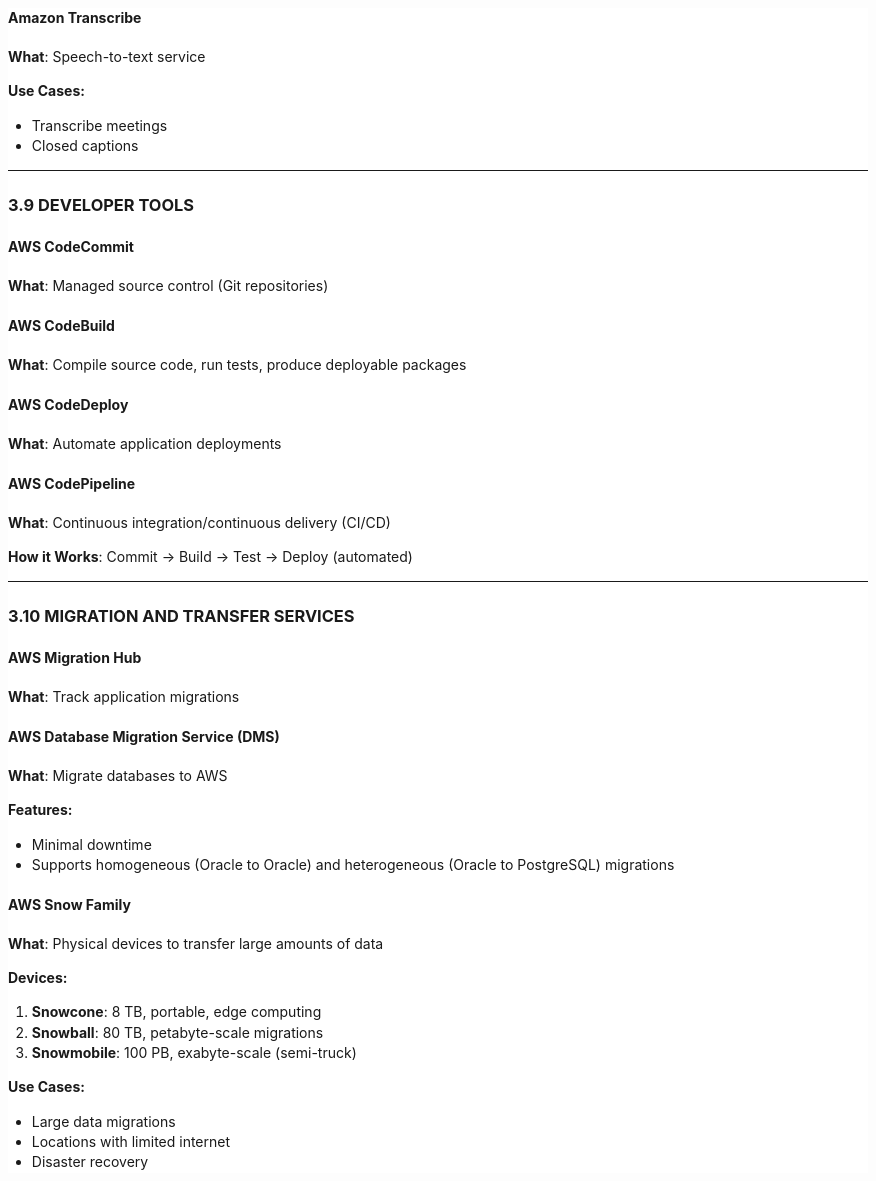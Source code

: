 #### Amazon Transcribe

**What**: Speech-to-text service

**Use Cases:**
- Transcribe meetings
- Closed captions

---

### 3.9 DEVELOPER TOOLS

#### AWS CodeCommit

**What**: Managed source control (Git repositories)

#### AWS CodeBuild

**What**: Compile source code, run tests, produce deployable packages

#### AWS CodeDeploy

**What**: Automate application deployments

#### AWS CodePipeline

**What**: Continuous integration/continuous delivery (CI/CD)

**How it Works**: Commit → Build → Test → Deploy (automated)

---

### 3.10 MIGRATION AND TRANSFER SERVICES

#### AWS Migration Hub

**What**: Track application migrations

#### AWS Database Migration Service (DMS)

**What**: Migrate databases to AWS

**Features:**
- Minimal downtime
- Supports homogeneous (Oracle to Oracle) and heterogeneous (Oracle to PostgreSQL) migrations

#### AWS Snow Family

**What**: Physical devices to transfer large amounts of data

**Devices:**

1. **Snowcone**: 8 TB, portable, edge computing
2. **Snowball**: 80 TB, petabyte-scale migrations
3. **Snowmobile**: 100 PB, exabyte-scale (semi-truck)

**Use Cases:**
- Large data migrations
- Locations with limited internet
- Disaster recovery
